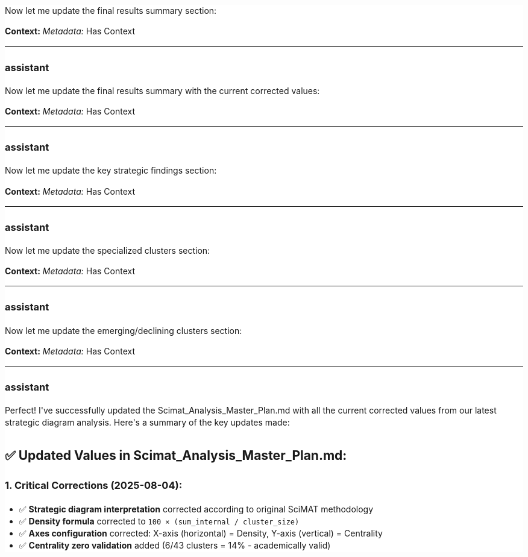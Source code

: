 Now let me update the final results summary section:

**Context:**
_Metadata:_ Has Context

---

### assistant

Now let me update the final results summary with the current corrected values:

**Context:**
_Metadata:_ Has Context

---

### assistant

Now let me update the key strategic findings section:

**Context:**
_Metadata:_ Has Context

---

### assistant

Now let me update the specialized clusters section:

**Context:**
_Metadata:_ Has Context

---

### assistant

Now let me update the emerging/declining clusters section:

**Context:**
_Metadata:_ Has Context

---

### assistant

Perfect! I've successfully updated the Scimat_Analysis_Master_Plan.md with all the current corrected values from our latest strategic diagram analysis. Here's a summary of the key updates made:

## **✅ Updated Values in Scimat_Analysis_Master_Plan.md:**

### **1. Critical Corrections (2025-08-04):**
- ✅ **Strategic diagram interpretation** corrected according to original SciMAT methodology
- ✅ **Density formula** corrected to `100 × (sum_internal / cluster_size)`
- ✅ **Axes configuration** corrected: X-axis (horizontal) = Density, Y-axis (vertical) = Centrality
- ✅ **Centrality zero validation** added (6/43 clusters = 14% - academically valid)
